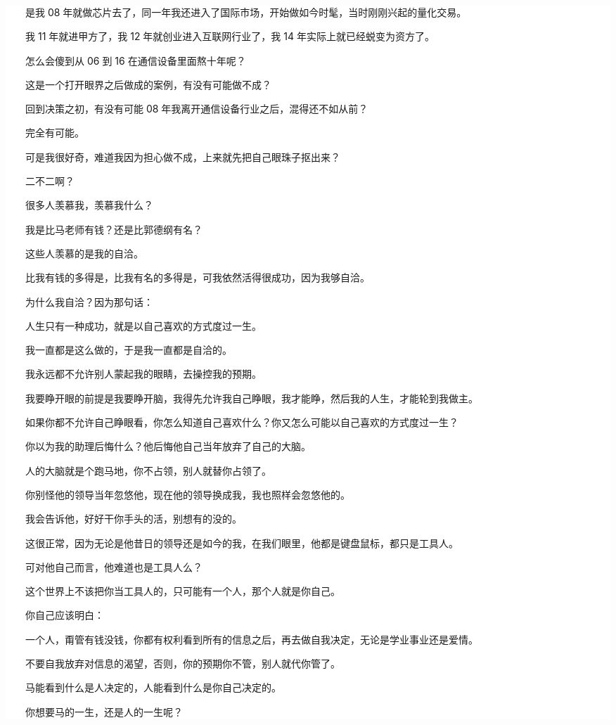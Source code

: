 　　是我 08 年就做芯片去了，同一年我还进入了国际市场，开始做如今时髦，当时刚刚兴起的量化交易。

　　我 11 年就进甲方了，我 12 年就创业进入互联网行业了，我 14 年实际上就已经蜕变为资方了。

　　怎么会傻到从 06 到 16 在通信设备里面熬十年呢？

　　这是一个打开眼界之后做成的案例，有没有可能做不成？

　　回到决策之初，有没有可能 08 年我离开通信设备行业之后，混得还不如从前？

　　完全有可能。

　　可是我很好奇，难道我因为担心做不成，上来就先把自己眼珠子抠出来？

　　二不二啊？

　　很多人羡慕我，羡慕我什么？

　　我是比马老师有钱？还是比郭德纲有名？

　　这些人羡慕的是我的自洽。

　　比我有钱的多得是，比我有名的多得是，可我依然活得很成功，因为我够自洽。

　　为什么我自洽？因为那句话：

　　人生只有一种成功，就是以自己喜欢的方式度过一生。

　　我一直都是这么做的，于是我一直都是自洽的。

　　我永远都不允许别人蒙起我的眼睛，去操控我的预期。

　　我要睁开眼的前提是我要睁开脑，我得先允许我自己睁眼，我才能睁，然后我的人生，才能轮到我做主。

　　如果你都不允许自己睁眼看，你怎么知道自己喜欢什么？你又怎么可能以自己喜欢的方式度过一生？

　　你以为我的助理后悔什么？他后悔他自己当年放弃了自己的大脑。

　　人的大脑就是个跑马地，你不占领，别人就替你占领了。

　　你别怪他的领导当年忽悠他，现在他的领导换成我，我也照样会忽悠他的。

　　我会告诉他，好好干你手头的活，别想有的没的。

　　这很正常，因为无论是他昔日的领导还是如今的我，在我们眼里，他都是键盘鼠标，都只是工具人。

　　可对他自己而言，他难道也是工具人么？

　　这个世界上不该把你当工具人的，只可能有一个人，那个人就是你自己。

　　你自己应该明白：

　　一个人，甭管有钱没钱，你都有权利看到所有的信息之后，再去做自我决定，无论是学业事业还是爱情。

　　不要自我放弃对信息的渴望，否则，你的预期你不管，别人就代你管了。

　　马能看到什么是人决定的，人能看到什么是你自己决定的。

　　你想要马的一生，还是人的一生呢？